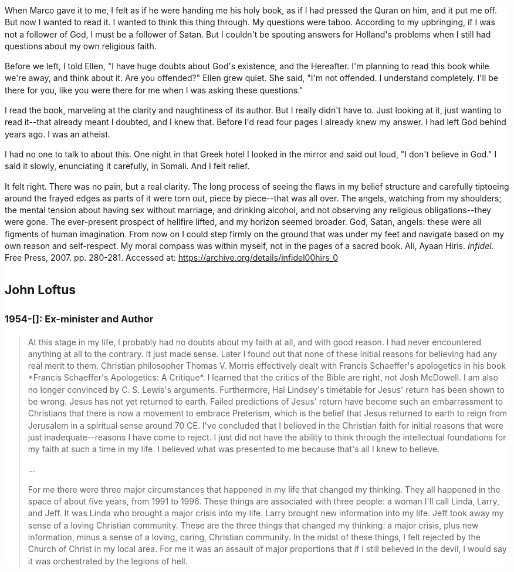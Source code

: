 When Marco gave it to me, I felt as if he were handing me his holy book, as if I had pressed the Quran on him, and it put me off. But now I wanted to read it. I wanted to think this thing through. My questions were taboo. According to my upbringing, if I was not a follower of God, I must be a follower of Satan. But I couldn't be spouting answers for Holland's problems when I still had questions about my own religious faith.

Before we left, I told Ellen, "I have huge doubts about God's existence, and the Hereafter. I'm planning to read this book while we're away, and think about it. Are you offended?" Ellen grew quiet. She said, "I'm not offended. I understand completely. I'll be there for you, like you were there for me when I was asking these questions."

I read the book, marveling at the clarity and naughtiness of its author. But I really didn't have to. Just looking at it, just wanting to read it--that already meant I doubted, and I knew that. Before I'd read four pages I already knew my answer. I had left God behind years ago. I was an atheist.

I had no one to talk to about this. One night in that Greek hotel I looked in the mirror and said out loud, "I don't believe in God." I said it slowly, enunciating it carefully, in Somali. And I felt relief.

It felt right. There was no pain, but a real clarity. The long process of seeing the flaws in my belief structure and carefully tiptoeing around the frayed edges as parts of it were torn out, piece by piece--that was all over. The angels, watching from my shoulders; the mental tension about having sex without marriage, and drinking alcohol, and not observing any religious obligations--they were gone. The ever-present prospect of hellfire lifted, and my horizon seemed broader. God, Satan, angels: these were all figments of human imagination. From now on I could step firmly on the ground that was under my feet and navigate based on my own reason and self-respect. My moral compass was within myself, not in the pages of a sacred book.</blockquote>
Ali, Ayaan Hiris. *Infidel*. Free Press, 2007. pp. 280-281. Accessed at: https://archive.org/details/infidel00hirs_0
## John Loftus
### 1954-[]: Ex-minister and Author
<blockquote>
At this stage in my life, I probably had no doubts about my faith at all, and with good reason. I had never encountered anything at all to the contrary. It just made sense. Later I found out that none of these initial reasons for believing had any real merit to them. Christian philosopher Thomas V. Morris effectively dealt with Francis Schaeffer's apologetics in his book *Francis Schaeffer's Apologetics: A Critique*. I learned that the critics of the Bible are right, not Josh McDowell. I am also no longer convinced by C. S. Lewis's arguments. Furthermore, Hal Lindsey's timetable for Jesus' return has been shown to be wrong. Jesus has not yet returned to earth. Failed predictions of Jesus' return have become such an embarrassment to Christians that there is now a movement to embrace Preterism, which is the belief that Jesus returned to earth to reign from Jerusalem in a spiritual sense around 70 CE. I've concluded that I believed in the Christian faith for initial reasons that were just inadequate--reasons I have come to reject. I just did not have the ability to think through the intellectual foundations for my faith at such a time in my life. I believed what was presented to me because that's all I knew to believe.

...

For me there were three major circumstances that happened in my life that changed my thinking. They all happened in the space of about five years, from 1991 to 1996. These things are associated with three people: a woman I'll call Linda, Larry, and Jeff. It was Linda who brought a major crisis into my life. Larry brought new information into my life. Jeff took away my sense of a loving Christian community. These are the three things that changed my thinking: a major crisis, plus new information, minus a sense of a loving, caring, Christian community. In the midst of these things, I felt rejected by the Church of Christ in my local area. For me it was an assault of major proportions that if I still believed in the devil, I would say it was orchestrated by the legions of hell.
